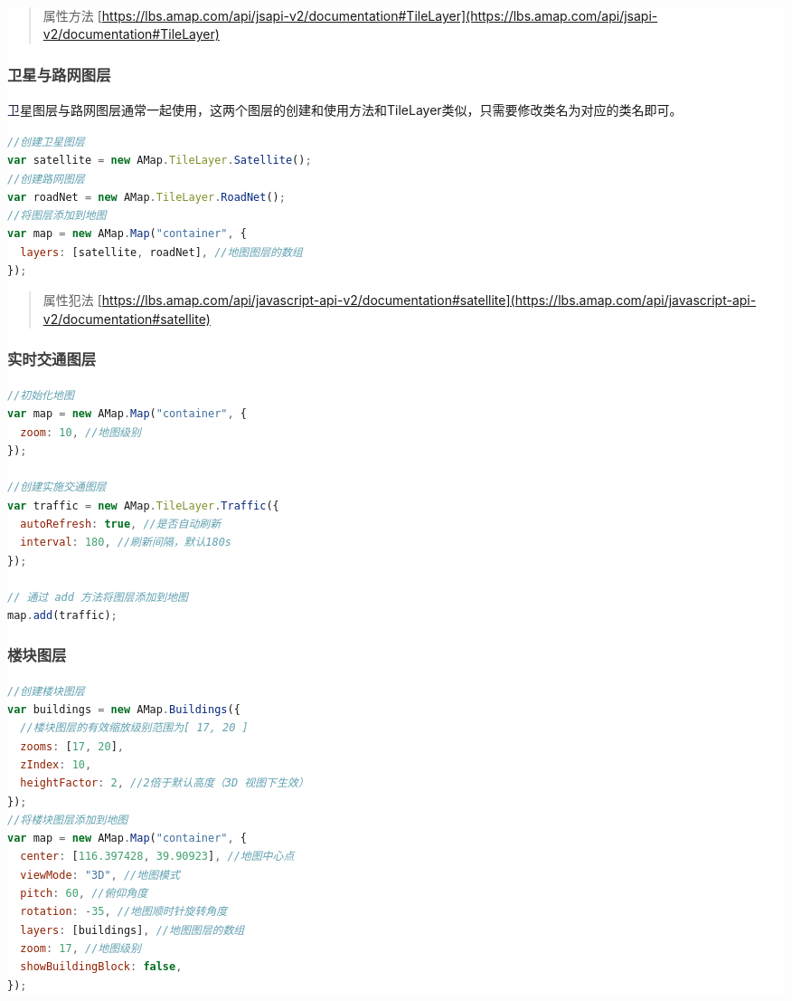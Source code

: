 > 属性方法 [https://lbs.amap.com/api/jsapi-v2/documentation#TileLayer](https://lbs.amap.com/api/jsapi-v2/documentation#TileLayer)
>

### <font style="color:rgb(60, 61, 63);">卫星与路网图层</font>
<font style="color:rgb(37, 43, 72);">卫</font>星图层与路网图层通常一起使用，这两个图层的创建和使用方法和TileLayer类似，只需要修改类名为对应的类名即可。

```javascript
//创建卫星图层
var satellite = new AMap.TileLayer.Satellite();
//创建路网图层
var roadNet = new AMap.TileLayer.RoadNet();
//将图层添加到地图
var map = new AMap.Map("container", {
  layers: [satellite, roadNet], //地图图层的数组
});
```

> 属性犯法 [https://lbs.amap.com/api/javascript-api-v2/documentation#satellite](https://lbs.amap.com/api/javascript-api-v2/documentation#satellite)
>

### <font style="color:rgb(60, 61, 63);">实时交通图层</font>
```javascript
//初始化地图
var map = new AMap.Map("container", {
  zoom: 10, //地图级别
});

//创建实施交通图层
var traffic = new AMap.TileLayer.Traffic({
  autoRefresh: true, //是否自动刷新
  interval: 180, //刷新间隔，默认180s
});

// 通过 add 方法将图层添加到地图
map.add(traffic);
```

### <font style="color:rgb(60, 61, 63);">楼块图层</font>
```javascript
//创建楼块图层
var buildings = new AMap.Buildings({
  //楼块图层的有效缩放级别范围为[ 17, 20 ] 
  zooms: [17, 20],
  zIndex: 10,
  heightFactor: 2, //2倍于默认高度（3D 视图下生效）
});
//将楼块图层添加到地图
var map = new AMap.Map("container", {
  center: [116.397428, 39.90923], //地图中心点
  viewMode: "3D", //地图模式
  pitch: 60, //俯仰角度
  rotation: -35, //地图顺时针旋转角度
  layers: [buildings], //地图图层的数组
  zoom: 17, //地图级别
  showBuildingBlock: false,
});
```
